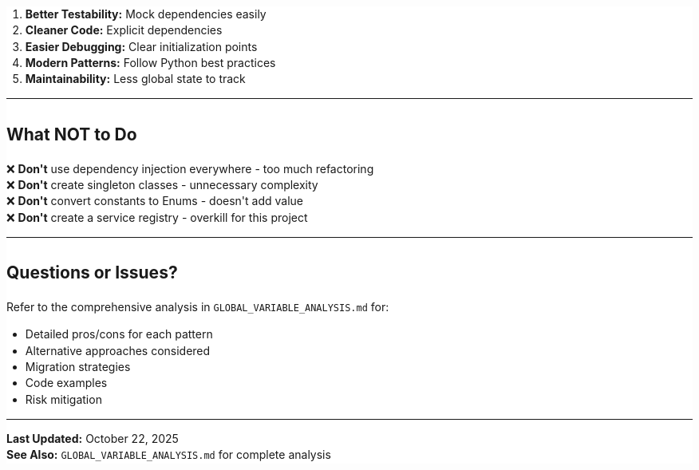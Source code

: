 1. **Better Testability:** Mock dependencies easily
2. **Cleaner Code:** Explicit dependencies
3. **Easier Debugging:** Clear initialization points
4. **Modern Patterns:** Follow Python best practices
5. **Maintainability:** Less global state to track

---

## What NOT to Do

❌ **Don't** use dependency injection everywhere - too much refactoring  
❌ **Don't** create singleton classes - unnecessary complexity  
❌ **Don't** convert constants to Enums - doesn't add value  
❌ **Don't** create a service registry - overkill for this project  

---

## Questions or Issues?

Refer to the comprehensive analysis in `GLOBAL_VARIABLE_ANALYSIS.md` for:
- Detailed pros/cons for each pattern
- Alternative approaches considered
- Migration strategies
- Code examples
- Risk mitigation

---

**Last Updated:** October 22, 2025  
**See Also:** `GLOBAL_VARIABLE_ANALYSIS.md` for complete analysis
